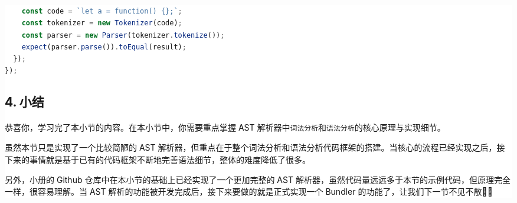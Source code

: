 ```typescript
    const code = `let a = function() {};`;
    const tokenizer = new Tokenizer(code);
    const parser = new Parser(tokenizer.tokenize());
    expect(parser.parse()).toEqual(result);
  });
});
```

## 4. 小结

恭喜你，学习完了本小节的内容。在本小节中，你需要重点掌握 AST 解析器中`词法分析`和`语法分析`的核心原理与实现细节。

虽然本节只是实现了一个比较简陋的 AST 解析器，但重点在于整个词法分析和语法分析代码框架的搭建。当核心的流程已经实现之后，接下来的事情就是基于已有的代码框架不断地完善语法细节，整体的难度降低了很多。

另外，小册的 Github 仓库中在本小节的基础上已经实现了一个更加完整的 AST 解析器，虽然代码量远远多于本节的示例代码，但原理完全一样，很容易理解。当 AST 解析的功能被开发完成后，接下来要做的就是正式实现一个 Bundler 的功能了，让我们下一节不见不散👋🏻